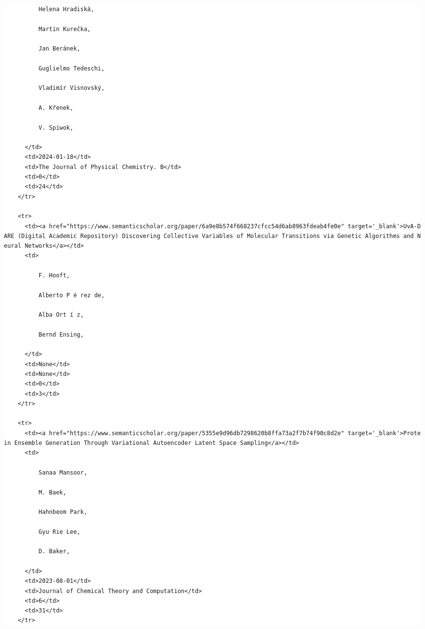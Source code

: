               Helena Hradiská,
            
              Martin Kurečka,
            
              Jan Beránek,
            
              Guglielmo Tedeschi,
            
              Vladimír Visnovský,
            
              A. Křenek,
            
              V. Spiwok,
            
          </td>
          <td>2024-01-18</td>
          <td>The Journal of Physical Chemistry. B</td>
          <td>0</td>
          <td>24</td>
        </tr>
    
        <tr>
          <td><a href="https://www.semanticscholar.org/paper/6a9e8b574f668237cfcc54d6ab8963fdeab4fe0e" target='_blank'>UvA-DARE (Digital Academic Repository) Discovering Collective Variables of Molecular Transitions via Genetic Algorithms and Neural Networks</a></td>
          <td>
            
              F. Hooft,
            
              Alberto P é rez de,
            
              Alba Ort í z,
            
              Bernd Ensing,
            
          </td>
          <td>None</td>
          <td>None</td>
          <td>0</td>
          <td>3</td>
        </tr>
    
        <tr>
          <td><a href="https://www.semanticscholar.org/paper/5355e9d96db7298620b8ffa73a2f7b74f90c8d2e" target='_blank'>Protein Ensemble Generation Through Variational Autoencoder Latent Space Sampling</a></td>
          <td>
            
              Sanaa Mansoor,
            
              M. Baek,
            
              Hahnbeom Park,
            
              Gyu Rie Lee,
            
              D. Baker,
            
          </td>
          <td>2023-08-01</td>
          <td>Journal of Chemical Theory and Computation</td>
          <td>6</td>
          <td>31</td>
        </tr>
    